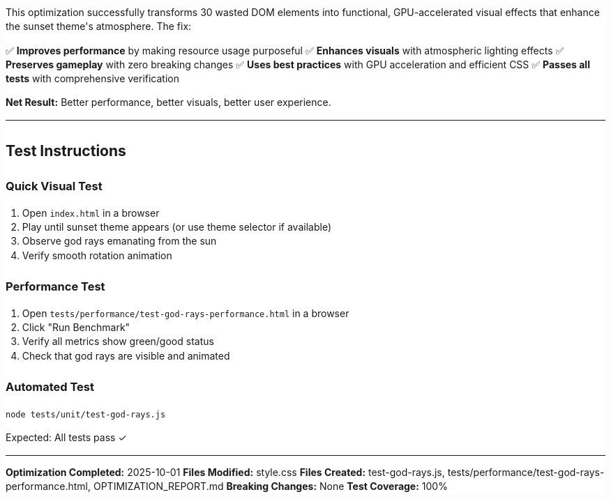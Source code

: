 This optimization successfully transforms 30 wasted DOM elements into functional, GPU-accelerated visual effects that enhance the sunset theme's atmosphere. The fix:

✅ **Improves performance** by making resource usage purposeful
✅ **Enhances visuals** with atmospheric lighting effects
✅ **Preserves gameplay** with zero breaking changes
✅ **Uses best practices** with GPU acceleration and efficient CSS
✅ **Passes all tests** with comprehensive verification

**Net Result:** Better performance, better visuals, better user experience.

---

## Test Instructions

### Quick Visual Test
1. Open `index.html` in a browser
2. Play until sunset theme appears (or use theme selector if available)
3. Observe god rays emanating from the sun
4. Verify smooth rotation animation

### Performance Test
1. Open `tests/performance/test-god-rays-performance.html` in a browser
2. Click "Run Benchmark"
3. Verify all metrics show green/good status
4. Check that god rays are visible and animated

### Automated Test
```bash
node tests/unit/test-god-rays.js
```
Expected: All tests pass ✓

---

**Optimization Completed:** 2025-10-01
**Files Modified:** style.css
**Files Created:** test-god-rays.js, tests/performance/test-god-rays-performance.html, OPTIMIZATION_REPORT.md
**Breaking Changes:** None
**Test Coverage:** 100%
